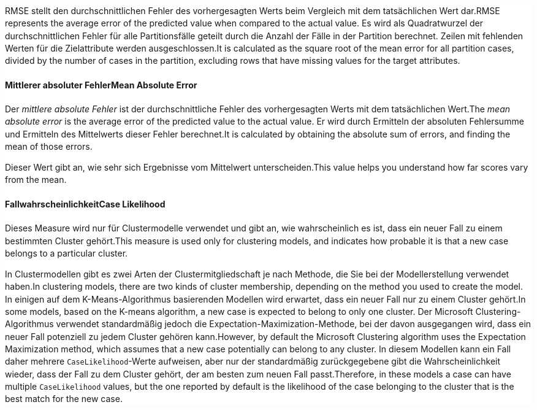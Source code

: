  <span data-ttu-id="a5953-200">RMSE stellt den durchschnittlichen Fehler des vorhergesagten Werts beim Vergleich mit dem tatsächlichen Wert dar.</span><span class="sxs-lookup"><span data-stu-id="a5953-200">RMSE represents the average error of the predicted value when compared to the actual value.</span></span> <span data-ttu-id="a5953-201">Es wird als Quadratwurzel der durchschnittlichen Fehler für alle Partitionsfälle geteilt durch die Anzahl der Fälle in der Partition berechnet. Zeilen mit fehlenden Werten für die Zielattribute werden ausgeschlossen.</span><span class="sxs-lookup"><span data-stu-id="a5953-201">It is calculated as the square root of the mean error for all partition cases, divided by the number of cases in the partition, excluding rows that have missing values for the target attributes.</span></span>  
  
#### <a name="mean-absolute-error"></a><span data-ttu-id="a5953-202">Mittlerer absoluter Fehler</span><span class="sxs-lookup"><span data-stu-id="a5953-202">Mean Absolute Error</span></span>  
 <span data-ttu-id="a5953-203">Der *mittlere absolute Fehler* ist der durchschnittliche Fehler des vorhergesagten Werts mit dem tatsächlichen Wert.</span><span class="sxs-lookup"><span data-stu-id="a5953-203">The *mean absolute error* is the average error of the predicted value to the actual value.</span></span> <span data-ttu-id="a5953-204">Er wird durch Ermitteln der absoluten Fehlersumme und Ermitteln des Mittelwerts dieser Fehler berechnet.</span><span class="sxs-lookup"><span data-stu-id="a5953-204">It is calculated by obtaining the absolute sum of errors, and finding the mean of those errors.</span></span>  
  
 <span data-ttu-id="a5953-205">Dieser Wert gibt an, wie sehr sich Ergebnisse vom Mittelwert unterscheiden.</span><span class="sxs-lookup"><span data-stu-id="a5953-205">This value helps you understand how far scores vary from the mean.</span></span>  
  
#### <a name="case-likelihood"></a><span data-ttu-id="a5953-206">Fallwahrscheinlichkeit</span><span class="sxs-lookup"><span data-stu-id="a5953-206">Case Likelihood</span></span>  
 <span data-ttu-id="a5953-207">Dieses Measure wird nur für Clustermodelle verwendet und gibt an, wie wahrscheinlich es ist, dass ein neuer Fall zu einem bestimmten Cluster gehört.</span><span class="sxs-lookup"><span data-stu-id="a5953-207">This measure is used only for clustering models, and indicates how probable it is that a new case belongs to a particular cluster.</span></span>  
  
 <span data-ttu-id="a5953-208">In Clustermodellen gibt es zwei Arten der Clustermitgliedschaft je nach Methode, die Sie bei der Modellerstellung verwendet haben.</span><span class="sxs-lookup"><span data-stu-id="a5953-208">In clustering models, there are two kinds of cluster membership, depending on the method you used to create the model.</span></span> <span data-ttu-id="a5953-209">In einigen auf dem K-Means-Algorithmus basierenden Modellen wird erwartet, dass ein neuer Fall nur zu einem Cluster gehört.</span><span class="sxs-lookup"><span data-stu-id="a5953-209">In some models, based on the K-means algorithm, a new case is expected to belong to only one cluster.</span></span> <span data-ttu-id="a5953-210">Der Microsoft Clustering-Algorithmus verwendet standardmäßig jedoch die Expectation-Maximization-Methode, bei der davon ausgegangen wird, dass ein neuer Fall potenziell zu jedem Cluster gehören kann.</span><span class="sxs-lookup"><span data-stu-id="a5953-210">However, by default the Microsoft Clustering algorithm uses the Expectation Maximization method, which assumes that a new case potentially can belong to any cluster.</span></span> <span data-ttu-id="a5953-211">In diesem Modellen kann ein Fall daher mehrere `CaseLikelihood`-Werte aufweisen, aber nur der standardmäßig zurückgegebene gibt die Wahrscheinlichkeit wieder, dass der Fall zu dem Cluster gehört, der am besten zum neuen Fall passt.</span><span class="sxs-lookup"><span data-stu-id="a5953-211">Therefore, in these models a case can have multiple `CaseLikelihood` values, but the one reported by default is the likelihood of the case belonging to the cluster that is the best match for the new case.</span></span>  
  